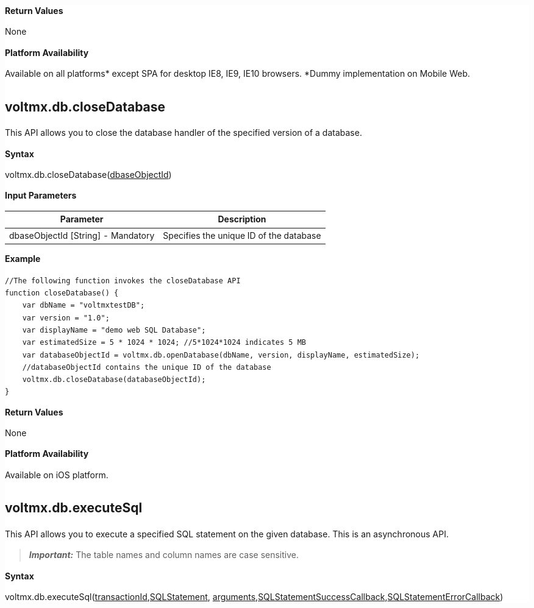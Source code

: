<b>Return Values</b>

None

<b>Platform Availability</b>

Available on all platforms\* except SPA for desktop IE8, IE9, IE10 browsers. \*Dummy implementation on Mobile Web.

voltmx.db.closeDatabase
---------------------

This API allows you to close the database handler of the specified version of a database.

<b>Syntax</b>

voltmx.db.closeDatabase([dbaseObjectId](#closedbaseObjectId))

<b>Input Parameters</b>

  
| Parameter | Description |
| --- | --- |
| dbaseObjectId \[String\] - Mandatory | Specifies the unique ID of the database |

<b>Example</b>

```
//The following function invokes the closeDatabase API
function closeDatabase() {
    var dbName = "voltmxtestDB";
    var version = "1.0";
    var displayName = "demo web SQL Database";
    var estimatedSize = 5 * 1024 * 1024; //5*1024*1024 indicates 5 MB
    var databaseObjectId = voltmx.db.openDatabase(dbName, version, displayName, estimatedSize);
    //databaseObjectId contains the unique ID of the database	
    voltmx.db.closeDatabase(databaseObjectId);
}
```

<b>Return Values</b>

None

<b>Platform Availability</b>

Available on iOS platform.

voltmx.db.executeSql
------------------

This API allows you to execute a specified SQL statement on the given database. This is an asynchronous API.

> **_Important:_** The table names and column names are case sensitive.

<b>Syntax</b>

voltmx.db.executeSql([transactionId](#transactionId),[SQLStatement](#SQLStatement), [arguments](#arguments),[SQLStatementSuccessCallback](#SQLStatementSuccessCallback),[SQLStatementErrorCallback](#SQLStatementErrorCallback))
